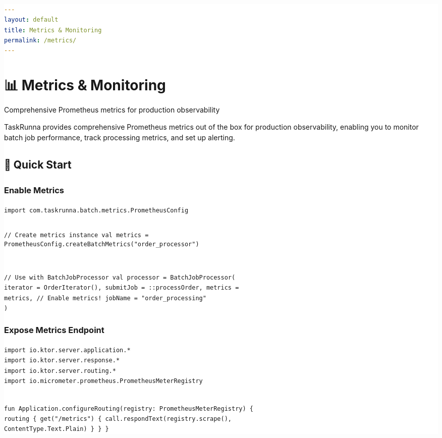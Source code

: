 ```yaml
---
layout: default
title: Metrics & Monitoring
permalink: /metrics/
---
```


<div class="hero">
  <h1>📊 Metrics & Monitoring</h1>
  <p>Comprehensive Prometheus metrics for production observability</p>
</div>

<div class="wrapper">
  <div class="intro-text">
    TaskRunna provides comprehensive Prometheus metrics out of the box for production observability, enabling you to monitor batch job performance, track processing metrics, and set up alerting.
  </div>

## 🚀 Quick Start

### Enable Metrics

<div class="highlight">
<pre><code class="language-kotlin">import com.taskrunna.batch.metrics.PrometheusConfig

// Create metrics instance
val metrics = PrometheusConfig.createBatchMetrics("order_processor")

// Use with BatchJobProcessor
val processor = BatchJobProcessor(
    iterator = OrderIterator(),
    submitJob = ::processOrder,
    metrics = metrics,  // Enable metrics!
    jobName = "order_processing"
)</code></pre>
</div>

### Expose Metrics Endpoint

<div class="highlight">
<pre><code class="language-kotlin">import io.ktor.server.application.*
import io.ktor.server.response.*
import io.ktor.server.routing.*
import io.micrometer.prometheus.PrometheusMeterRegistry

fun Application.configureRouting(registry: PrometheusMeterRegistry) {
    routing {
        get("/metrics") {
            call.respondText(registry.scrape(), ContentType.Text.Plain)
        }
    }
}</code></pre>
</div>
